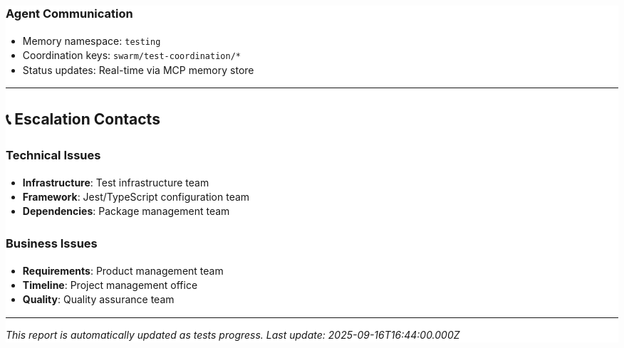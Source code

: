### Agent Communication
- Memory namespace: `testing`
- Coordination keys: `swarm/test-coordination/*`
- Status updates: Real-time via MCP memory store

---

## 📞 Escalation Contacts

### Technical Issues
- **Infrastructure**: Test infrastructure team
- **Framework**: Jest/TypeScript configuration team
- **Dependencies**: Package management team

### Business Issues
- **Requirements**: Product management team
- **Timeline**: Project management office
- **Quality**: Quality assurance team

---

*This report is automatically updated as tests progress. Last update: 2025-09-16T16:44:00.000Z*